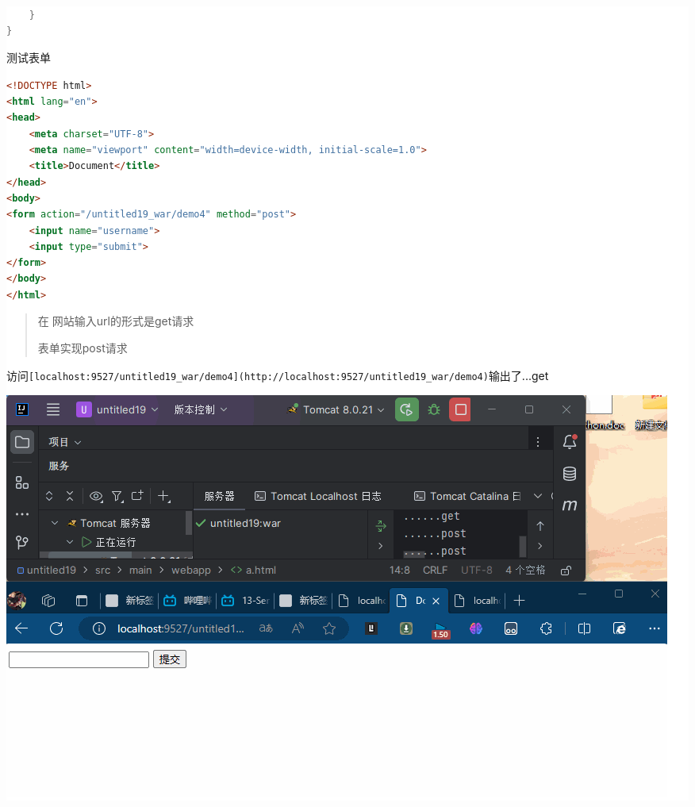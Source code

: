 ```java
    }
}
```

测试表单

```html
<!DOCTYPE html>
<html lang="en">
<head>
    <meta charset="UTF-8">
    <meta name="viewport" content="width=device-width, initial-scale=1.0">
    <title>Document</title>
</head>
<body>
<form action="/untitled19_war/demo4" method="post">
    <input name="username">
    <input type="submit">
</form>
</body>
</html>
```

> 在 网站输入url的形式是get请求
>
> 表单实现post请求

访问`[localhost:9527/untitled19_war/demo4](http://localhost:9527/untitled19_war/demo4)`输出了...get

![PixPin12-31_10-42-57](web核心/PixPin12-31_10-42-57.gif)
